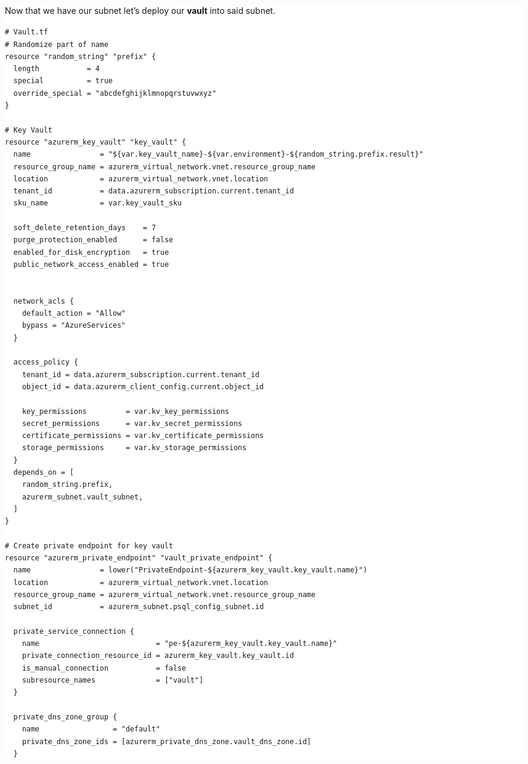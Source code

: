 Now that we have our subnet let’s deploy our **vault** into said subnet.

```hcl
# Vault.tf
# Randomize part of name
resource "random_string" "prefix" {
  length           = 4
  special          = true
  override_special = "abcdefghijklmnopqrstuvwxyz"
}

# Key Vault
resource "azurerm_key_vault" "key_vault" {
  name                = "${var.key_vault_name}-${var.environment}-${random_string.prefix.result}"
  resource_group_name = azurerm_virtual_network.vnet.resource_group_name
  location            = azurerm_virtual_network.vnet.location
  tenant_id           = data.azurerm_subscription.current.tenant_id
  sku_name            = var.key_vault_sku

  soft_delete_retention_days    = 7
  purge_protection_enabled      = false
  enabled_for_disk_encryption   = true
  public_network_access_enabled = true


  network_acls {
    default_action = "Allow"
    bypass = "AzureServices"
  }

  access_policy {
    tenant_id = data.azurerm_subscription.current.tenant_id
    object_id = data.azurerm_client_config.current.object_id

    key_permissions         = var.kv_key_permissions
    secret_permissions      = var.kv_secret_permissions
    certificate_permissions = var.kv_certificate_permissions
    storage_permissions     = var.kv_storage_permissions
  }
  depends_on = [
    random_string.prefix,
    azurerm_subnet.vault_subnet,
  ]
}

# Create private endpoint for key vault
resource "azurerm_private_endpoint" "vault_private_endpoint" {
  name                = lower("PrivateEndpoint-${azurerm_key_vault.key_vault.name}")
  location            = azurerm_virtual_network.vnet.location
  resource_group_name = azurerm_virtual_network.vnet.resource_group_name
  subnet_id           = azurerm_subnet.psql_config_subnet.id

  private_service_connection {
    name                           = "pe-${azurerm_key_vault.key_vault.name}"
    private_connection_resource_id = azurerm_key_vault.key_vault.id
    is_manual_connection           = false
    subresource_names              = ["vault"]
  }

  private_dns_zone_group {
    name                 = "default" 
    private_dns_zone_ids = [azurerm_private_dns_zone.vault_dns_zone.id]
  }

```